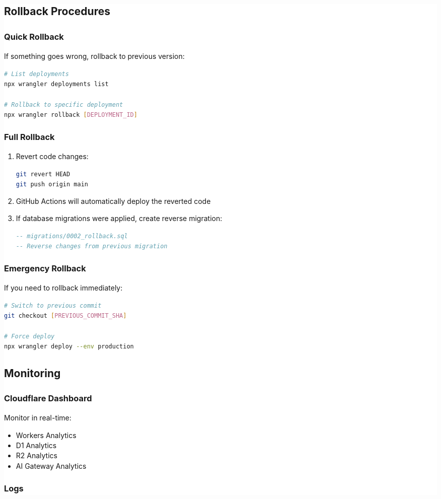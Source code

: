 ## Rollback Procedures

### Quick Rollback

If something goes wrong, rollback to previous version:

```bash
# List deployments
npx wrangler deployments list

# Rollback to specific deployment
npx wrangler rollback [DEPLOYMENT_ID]
```

### Full Rollback

1. Revert code changes:
   ```bash
   git revert HEAD
   git push origin main
   ```

2. GitHub Actions will automatically deploy the reverted code

3. If database migrations were applied, create reverse migration:
   ```sql
   -- migrations/0002_rollback.sql
   -- Reverse changes from previous migration
   ```

### Emergency Rollback

If you need to rollback immediately:

```bash
# Switch to previous commit
git checkout [PREVIOUS_COMMIT_SHA]

# Force deploy
npx wrangler deploy --env production
```

## Monitoring

### Cloudflare Dashboard

Monitor in real-time:
- Workers Analytics
- D1 Analytics
- R2 Analytics
- AI Gateway Analytics

### Logs
